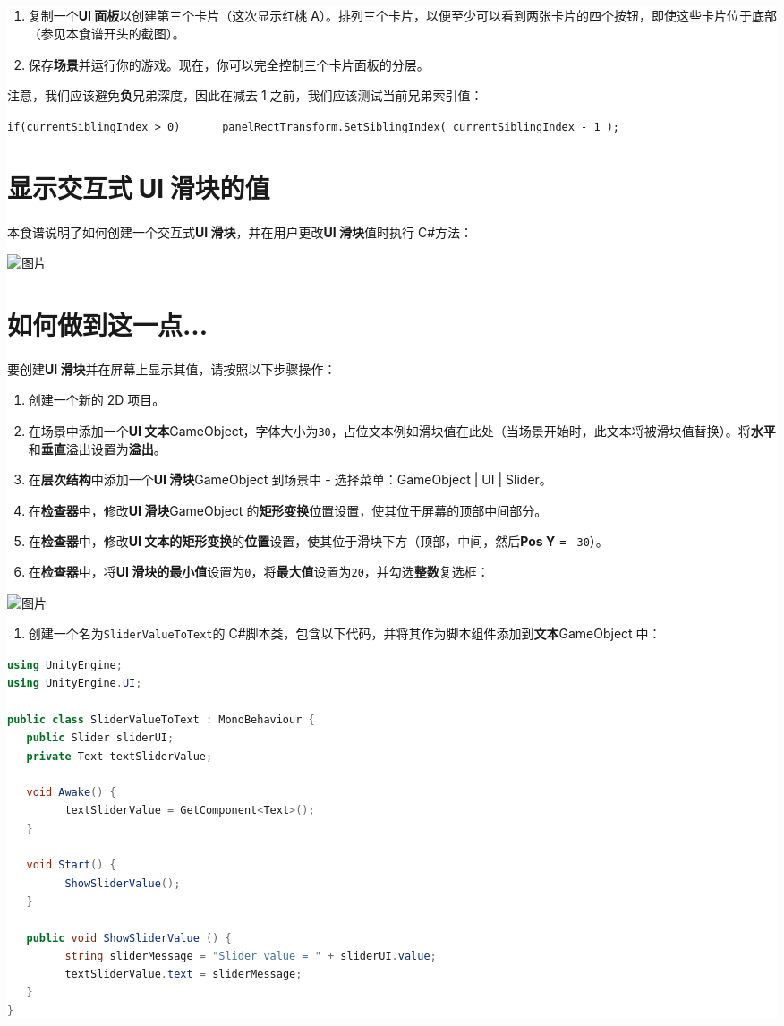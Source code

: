1.  复制一个**UI 面板**以创建第三个卡片（这次显示红桃 A）。排列三个卡片，以便至少可以看到两张卡片的四个按钮，即使这些卡片位于底部（参见本食谱开头的截图）。

1.  保存**场景**并运行你的游戏。现在，你可以完全控制三个卡片面板的分层。

注意，我们应该避免**负**兄弟深度，因此在减去 1 之前，我们应该测试当前兄弟索引值：

`if(currentSiblingIndex > 0)` `      panelRectTransform.SetSiblingIndex( currentSiblingIndex - 1 );`

# 显示交互式 UI 滑块的值

本食谱说明了如何创建一个交互式**UI 滑块**，并在用户更改**UI 滑块**值时执行 C#方法：

![图片](img/05acc1b3-9377-40c3-a4a7-ba89420cb03a.png)

# 如何做到这一点...

要创建**UI 滑块**并在屏幕上显示其值，请按照以下步骤操作：

1.  创建一个新的 2D 项目。

1.  在场景中添加一个**UI 文本**GameObject，字体大小为`30`，占位文本例如滑块值在此处（当场景开始时，此文本将被滑块值替换）。将**水平**和**垂直**溢出设置为**溢出**。

1.  在**层次结构**中添加一个**UI 滑块**GameObject 到场景中 - 选择菜单：GameObject | UI | Slider。

1.  在**检查器**中，修改**UI 滑块**GameObject 的**矩形变换**位置设置，使其位于屏幕的顶部中间部分。

1.  在**检查器**中，修改**UI 文本的矩形变换**的**位置**设置，使其位于滑块下方（顶部，中间，然后**Pos Y** = `-30`）。

1.  在**检查器**中，将**UI 滑块的最小值**设置为`0`，将**最大值**设置为`20`，并勾选**整数**复选框：

![图片](img/c24362c0-a292-4e65-8b9c-952697a07e82.png)

1.  创建一个名为`SliderValueToText`的 C#脚本类，包含以下代码，并将其作为脚本组件添加到**文本**GameObject 中：

```cs
using UnityEngine; 
using UnityEngine.UI; 

public class SliderValueToText : MonoBehaviour { 
   public Slider sliderUI; 
   private Text textSliderValue; 

   void Awake() {
         textSliderValue = GetComponent<Text>(); 
   } 

   void Start() { 
         ShowSliderValue(); 
   } 

   public void ShowSliderValue () { 
         string sliderMessage = "Slider value = " + sliderUI.value; 
         textSliderValue.text = sliderMessage; 
   } 
} 
```
